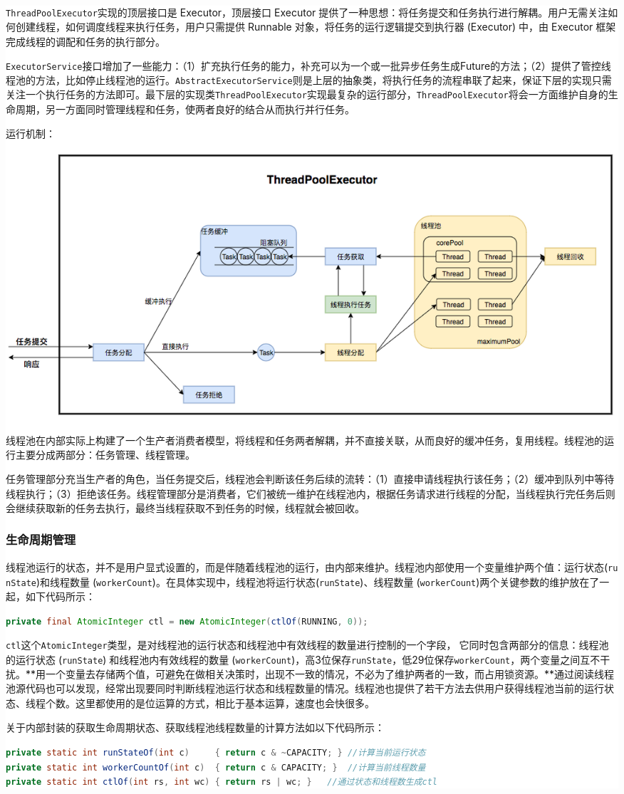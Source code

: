 `ThreadPoolExecutor`实现的顶层接口是 Executor，顶层接口 Executor 提供了一种思想：将任务提交和任务执行进行解耦。用户无需关注如何创建线程，如何调度线程来执行任务，用户只需提供 Runnable 对象，将任务的运行逻辑提交到执行器 (Executor) 中，由 Executor 框架完成线程的调配和任务的执行部分。

`ExecutorService`接口增加了一些能力：（1）扩充执行任务的能力，补充可以为一个或一批异步任务生成Future的方法；（2）提供了管控线程池的方法，比如停止线程池的运行。`AbstractExecutorService`则是上层的抽象类，将执行任务的流程串联了起来，保证下层的实现只需关注一个执行任务的方法即可。最下层的实现类`ThreadPoolExecutor`实现最复杂的运行部分，`ThreadPoolExecutor`将会一方面维护自身的生命周期，另一方面同时管理线程和任务，使两者良好的结合从而执行并行任务。

运行机制：

![图2 ThreadPoolExecutor运行流程](多线程.assets/77441586f6b312a54264e3fcf5eebe2663494.png)

线程池在内部实际上构建了一个生产者消费者模型，将线程和任务两者解耦，并不直接关联，从而良好的缓冲任务，复用线程。线程池的运行主要分成两部分：任务管理、线程管理。

任务管理部分充当生产者的角色，当任务提交后，线程池会判断该任务后续的流转：（1）直接申请线程执行该任务；（2）缓冲到队列中等待线程执行；（3）拒绝该任务。线程管理部分是消费者，它们被统一维护在线程池内，根据任务请求进行线程的分配，当线程执行完任务后则会继续获取新的任务去执行，最终当线程获取不到任务的时候，线程就会被回收。

### 生命周期管理

线程池运行的状态，并不是用户显式设置的，而是伴随着线程池的运行，由内部来维护。线程池内部使用一个变量维护两个值：运行状态(`runState`)和线程数量 (`workerCount`)。在具体实现中，线程池将运行状态(`runState`)、线程数量 (`workerCount`)两个关键参数的维护放在了一起，如下代码所示：

```Java
private final AtomicInteger ctl = new AtomicInteger(ctlOf(RUNNING, 0));
```

`ctl`这个`AtomicInteger`类型，是对线程池的运行状态和线程池中有效线程的数量进行控制的一个字段， 它同时包含两部分的信息：线程池的运行状态 (`runState`) 和线程池内有效线程的数量 (`workerCount`)，高3位保存`runState`，低29位保存`workerCount`，两个变量之间互不干扰。**用一个变量去存储两个值，可避免在做相关决策时，出现不一致的情况，不必为了维护两者的一致，而占用锁资源。**通过阅读线程池源代码也可以发现，经常出现要同时判断线程池运行状态和线程数量的情况。线程池也提供了若干方法去供用户获得线程池当前的运行状态、线程个数。这里都使用的是位运算的方式，相比于基本运算，速度也会快很多。

关于内部封装的获取生命周期状态、获取线程池线程数量的计算方法如以下代码所示：

```Java
private static int runStateOf(int c)     { return c & ~CAPACITY; } //计算当前运行状态
private static int workerCountOf(int c)  { return c & CAPACITY; }  //计算当前线程数量
private static int ctlOf(int rs, int wc) { return rs | wc; }   //通过状态和线程数生成ctl
```
